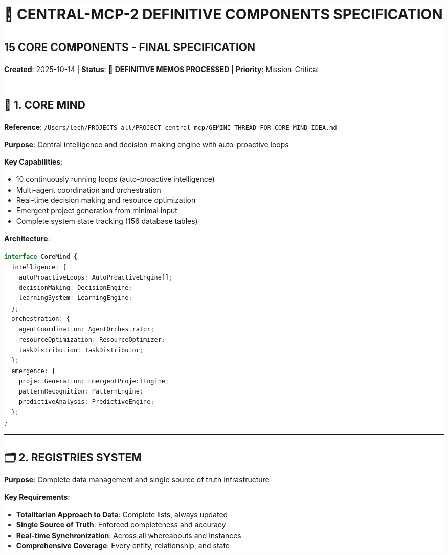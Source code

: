 # 🎯 **CENTRAL-MCP-2 DEFINITIVE COMPONENTS SPECIFICATION**

## **15 CORE COMPONENTS - FINAL SPECIFICATION**

**Created**: 2025-10-14 | **Status**: 🎯 **DEFINITIVE MEMOS PROCESSED** | **Priority**: Mission-Critical

---

## 🧠 **1. CORE MIND**

**Reference**: `/Users/lech/PROJECTS_all/PROJECT_central-mcp/GEMINI-THREAD-FOR-CORE-MIND-IDEA.md`

**Purpose**: Central intelligence and decision-making engine with auto-proactive loops

**Key Capabilities**:
- 10 continuously running loops (auto-proactive intelligence)
- Multi-agent coordination and orchestration
- Real-time decision making and resource optimization
- Emergent project generation from minimal input
- Complete system state tracking (156 database tables)

**Architecture**:
```typescript
interface CoreMind {
  intelligence: {
    autoProactiveLoops: AutoProactiveEngine[];
    decisionMaking: DecisionEngine;
    learningSystem: LearningEngine;
  };
  orchestration: {
    agentCoordination: AgentOrchestrator;
    resourceOptimization: ResourceOptimizer;
    taskDistribution: TaskDistributor;
  };
  emergence: {
    projectGeneration: EmergentProjectEngine;
    patternRecognition: PatternEngine;
    predictiveAnalysis: PredictiveEngine;
  };
}
```

---

## 🗂️ **2. REGISTRIES SYSTEM**

**Purpose**: Complete data management and single source of truth infrastructure

**Key Requirements**:
- **Totalitarian Approach to Data**: Complete lists, always updated
- **Single Source of Truth**: Enforced completeness and accuracy
- **Real-time Synchronization**: Across all whereabouts and instances
- **Comprehensive Coverage**: Every entity, relationship, and state
